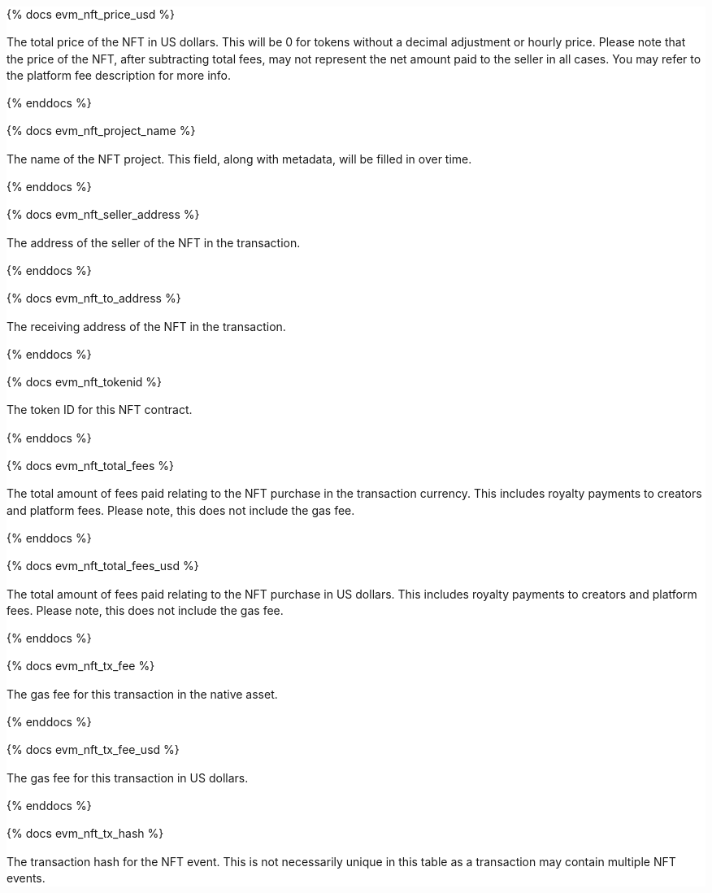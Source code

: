 {% docs evm_nft_price_usd %}

The total price of the NFT in US dollars. This will be 0 for tokens without a decimal adjustment or hourly price. Please note that the price of the NFT, after subtracting total fees, may not represent the net amount paid to the seller in all cases. You may refer to the platform fee description for more info.

{% enddocs %}

{% docs evm_nft_project_name %}

The name of the NFT project. This field, along with metadata, will be filled in over time.

{% enddocs %}

{% docs evm_nft_seller_address %}

The address of the seller of the NFT in the transaction.

{% enddocs %}

{% docs evm_nft_to_address %}

The receiving address of the NFT in the transaction.

{% enddocs %}

{% docs evm_nft_tokenid %}

The token ID for this NFT contract.

{% enddocs %}

{% docs evm_nft_total_fees %}

The total amount of fees paid relating to the NFT purchase in the transaction currency. This includes royalty payments to creators and platform fees. Please note, this does not include the gas fee.

{% enddocs %}

{% docs evm_nft_total_fees_usd %}

The total amount of fees paid relating to the NFT purchase in US dollars. This includes royalty payments to creators and platform fees. Please note, this does not include the gas fee.

{% enddocs %}

{% docs evm_nft_tx_fee %}

The gas fee for this transaction in the native asset.

{% enddocs %}

{% docs evm_nft_tx_fee_usd %}

The gas fee for this transaction in US dollars.

{% enddocs %}

{% docs evm_nft_tx_hash %}

The transaction hash for the NFT event. This is not necessarily unique in this table as a transaction may contain multiple NFT events.
